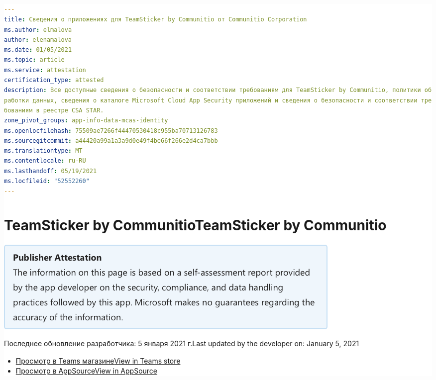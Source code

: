 ```yaml
---
title: Сведения о приложениях для TeamSticker by Communitio от Communitio Corporation
ms.author: elmalova
author: elenamalova
ms.date: 01/05/2021
ms.topic: article
ms.service: attestation
certification_type: attested
description: Все доступные сведения о безопасности и соответствии требованиям для TeamSticker by Communitio, политики обработки данных, сведения о каталоге Microsoft Cloud App Security приложений и сведения о безопасности и соответствии требованиям в реестре CSA STAR.
zone_pivot_groups: app-info-data-mcas-identity
ms.openlocfilehash: 75509ae7266f44470530418c955ba70713126783
ms.sourcegitcommit: a44420a99a1a3a9d0e49f4be66f266e2d4ca7bbb
ms.translationtype: MT
ms.contentlocale: ru-RU
ms.lasthandoff: 05/19/2021
ms.locfileid: "52552260"
---
```

# <a name="teamsticker-by-communitio"></a><span data-ttu-id="9a52a-103">TeamSticker by Communitio</span><span class="sxs-lookup"><span data-stu-id="9a52a-103">TeamSticker by Communitio</span></span>

<p></p>
<img alt="Publisher Attestation: The information on this page is based on a self-assessment report provided by the app developer on the security, compliance, and data handling practices followed by this app. Microsoft makes no guarantees regarding the accuracy of the information." src="../media/attested.png" width="650" />
<p><span data-ttu-id="9a52a-104">Последнее обновление разработчика: 5 января 2021 г.</span><span class="sxs-lookup"><span data-stu-id="9a52a-104">Last updated by the developer on: January 5, 2021</span></span></p>

* <span data-ttu-id="9a52a-105"><a href="https://teams.microsoft.com/l/app/bceca1f0-723f-44d0-b732-b3506c0a641d" target="_blank">Просмотр в Teams магазине</a></span><span class="sxs-lookup"><span data-stu-id="9a52a-105"><a href="https://teams.microsoft.com/l/app/bceca1f0-723f-44d0-b732-b3506c0a641d" target="_blank">View in Teams store</a></span></span>
* <span data-ttu-id="9a52a-106"><a href="https://appsource.microsoft.com/product/office/WA200000894" target="_blank">Просмотр в AppSource</a></span><span class="sxs-lookup"><span data-stu-id="9a52a-106"><a href="https://appsource.microsoft.com/product/office/WA200000894" target="_blank">View in AppSource</a></span></span>
